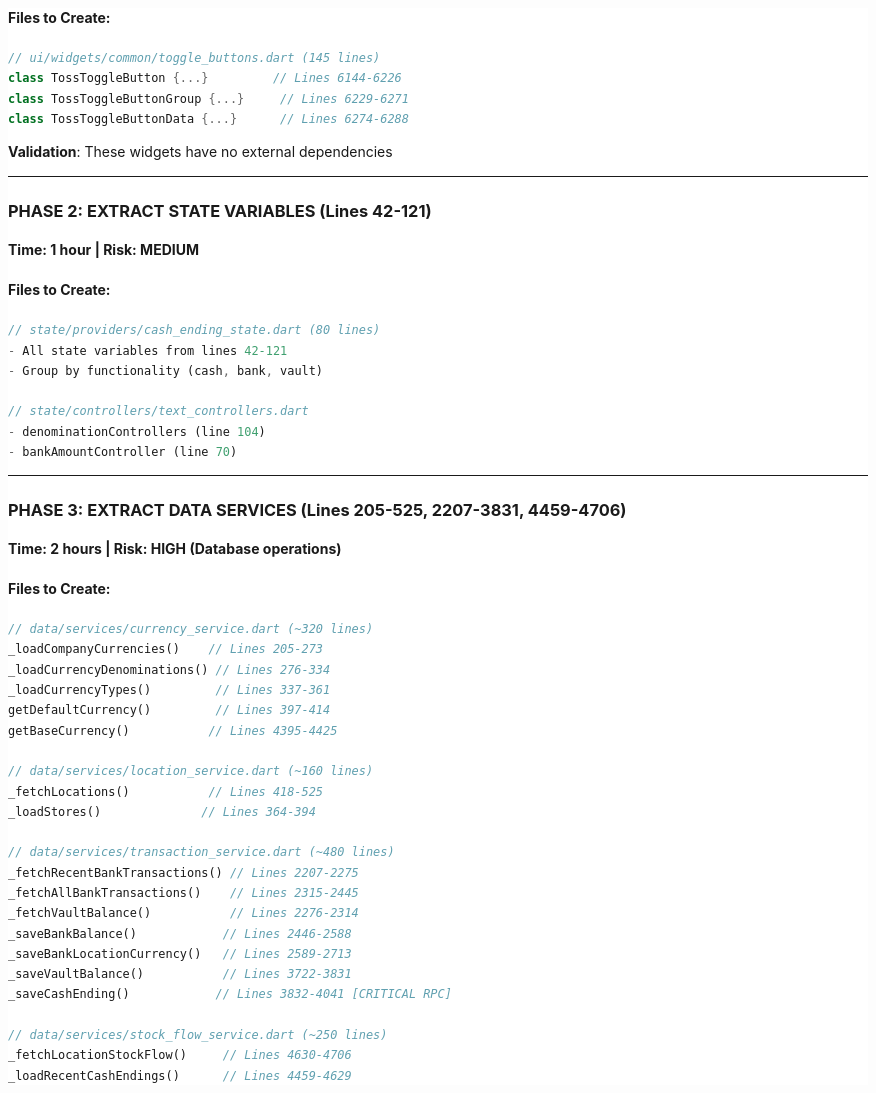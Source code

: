 #### Files to Create:
```dart
// ui/widgets/common/toggle_buttons.dart (145 lines)
class TossToggleButton {...}         // Lines 6144-6226
class TossToggleButtonGroup {...}     // Lines 6229-6271
class TossToggleButtonData {...}      // Lines 6274-6288
```

**Validation**: These widgets have no external dependencies

---

### PHASE 2: EXTRACT STATE VARIABLES (Lines 42-121)
**Time: 1 hour | Risk: MEDIUM**

#### Files to Create:
```dart
// state/providers/cash_ending_state.dart (80 lines)
- All state variables from lines 42-121
- Group by functionality (cash, bank, vault)

// state/controllers/text_controllers.dart
- denominationControllers (line 104)
- bankAmountController (line 70)
```

---

### PHASE 3: EXTRACT DATA SERVICES (Lines 205-525, 2207-3831, 4459-4706)
**Time: 2 hours | Risk: HIGH (Database operations)**

#### Files to Create:
```dart
// data/services/currency_service.dart (~320 lines)
_loadCompanyCurrencies()    // Lines 205-273
_loadCurrencyDenominations() // Lines 276-334
_loadCurrencyTypes()         // Lines 337-361
getDefaultCurrency()         // Lines 397-414
getBaseCurrency()           // Lines 4395-4425

// data/services/location_service.dart (~160 lines)
_fetchLocations()           // Lines 418-525
_loadStores()              // Lines 364-394

// data/services/transaction_service.dart (~480 lines)
_fetchRecentBankTransactions() // Lines 2207-2275
_fetchAllBankTransactions()    // Lines 2315-2445
_fetchVaultBalance()           // Lines 2276-2314
_saveBankBalance()            // Lines 2446-2588
_saveBankLocationCurrency()   // Lines 2589-2713
_saveVaultBalance()           // Lines 3722-3831
_saveCashEnding()            // Lines 3832-4041 [CRITICAL RPC]

// data/services/stock_flow_service.dart (~250 lines)
_fetchLocationStockFlow()     // Lines 4630-4706
_loadRecentCashEndings()      // Lines 4459-4629
```
